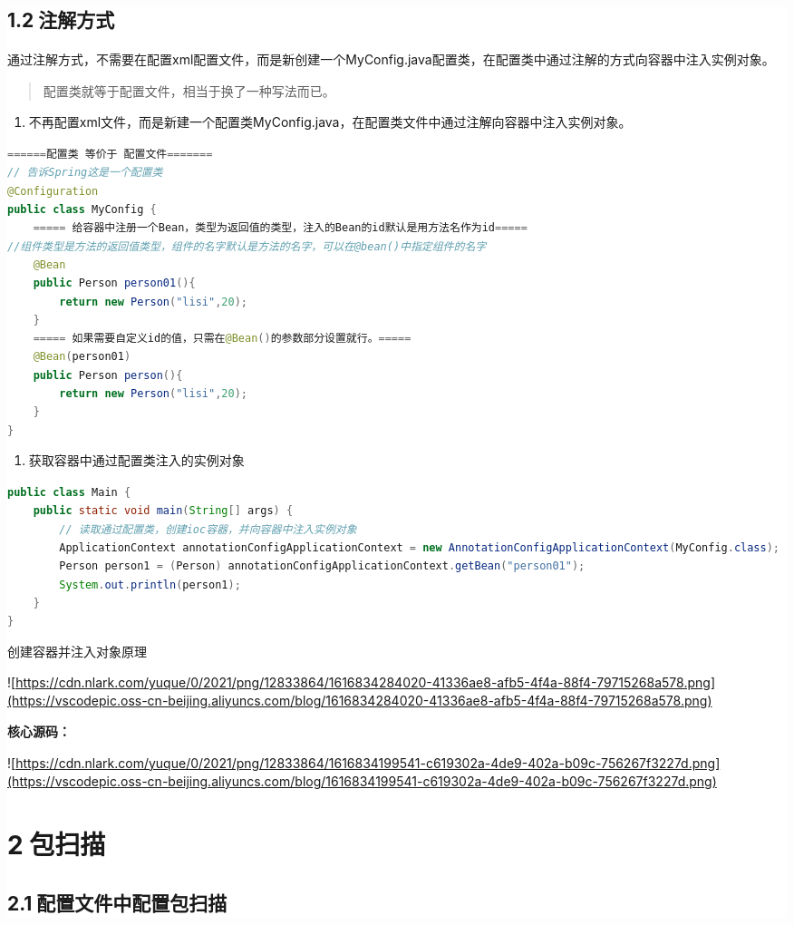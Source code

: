 ## 1.2 注解方式

通过注解方式，不需要在配置xml配置文件，而是新创建一个MyConfig.java配置类，在配置类中通过注解的方式向容器中注入实例对象。

> 配置类就等于配置文件，相当于换了一种写法而已。

1. 不再配置xml文件，而是新建一个配置类MyConfig.java，在配置类文件中通过注解向容器中注入实例对象。

```java
======配置类 等价于 配置文件=======
// 告诉Spring这是一个配置类
@Configuration
public class MyConfig {
    ===== 给容器中注册一个Bean，类型为返回值的类型，注入的Bean的id默认是用方法名作为id=====
//组件类型是方法的返回值类型，组件的名字默认是方法的名字，可以在@bean()中指定组件的名字
    @Bean
    public Person person01(){
        return new Person("lisi",20);
    }
    ===== 如果需要自定义id的值，只需在@Bean()的参数部分设置就行。=====
    @Bean(person01)
    public Person person(){
        return new Person("lisi",20);
    }
}
```

1. 获取容器中通过配置类注入的实例对象

```java
public class Main {
    public static void main(String[] args) {
        // 读取通过配置类，创建ioc容器，并向容器中注入实例对象
        ApplicationContext annotationConfigApplicationContext = new AnnotationConfigApplicationContext(MyConfig.class);
        Person person1 = (Person) annotationConfigApplicationContext.getBean("person01");
        System.out.println(person1);
    }
}
```

创建容器并注入对象原理

![https://cdn.nlark.com/yuque/0/2021/png/12833864/1616834284020-41336ae8-afb5-4f4a-88f4-79715268a578.png](https://vscodepic.oss-cn-beijing.aliyuncs.com/blog/1616834284020-41336ae8-afb5-4f4a-88f4-79715268a578.png)

**核心源码：**

![https://cdn.nlark.com/yuque/0/2021/png/12833864/1616834199541-c619302a-4de9-402a-b09c-756267f3227d.png](https://vscodepic.oss-cn-beijing.aliyuncs.com/blog/1616834199541-c619302a-4de9-402a-b09c-756267f3227d.png)

# 2 包扫描

## 2.1 配置文件中配置包扫描
